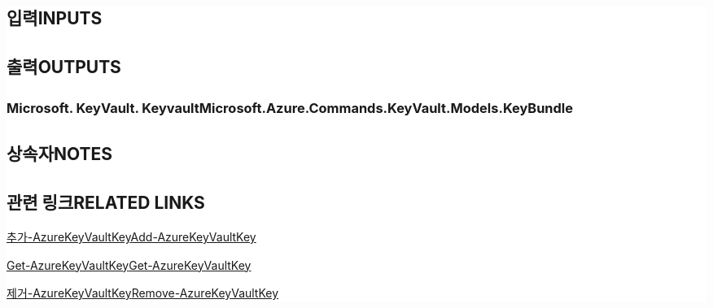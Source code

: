 ## <span data-ttu-id="45742-172">입력</span><span class="sxs-lookup"><span data-stu-id="45742-172">INPUTS</span></span>

## <span data-ttu-id="45742-173">출력</span><span class="sxs-lookup"><span data-stu-id="45742-173">OUTPUTS</span></span>

### <span data-ttu-id="45742-174">Microsoft. KeyVault. Keyvault</span><span class="sxs-lookup"><span data-stu-id="45742-174">Microsoft.Azure.Commands.KeyVault.Models.KeyBundle</span></span>

## <span data-ttu-id="45742-175">상속자</span><span class="sxs-lookup"><span data-stu-id="45742-175">NOTES</span></span>

## <span data-ttu-id="45742-176">관련 링크</span><span class="sxs-lookup"><span data-stu-id="45742-176">RELATED LINKS</span></span>

[<span data-ttu-id="45742-177">추가-AzureKeyVaultKey</span><span class="sxs-lookup"><span data-stu-id="45742-177">Add-AzureKeyVaultKey</span></span>](./Add-AzureKeyVaultKey.md)

[<span data-ttu-id="45742-178">Get-AzureKeyVaultKey</span><span class="sxs-lookup"><span data-stu-id="45742-178">Get-AzureKeyVaultKey</span></span>](./Get-AzureKeyVaultKey.md)

[<span data-ttu-id="45742-179">제거-AzureKeyVaultKey</span><span class="sxs-lookup"><span data-stu-id="45742-179">Remove-AzureKeyVaultKey</span></span>](./Remove-AzureKeyVaultKey.md)
